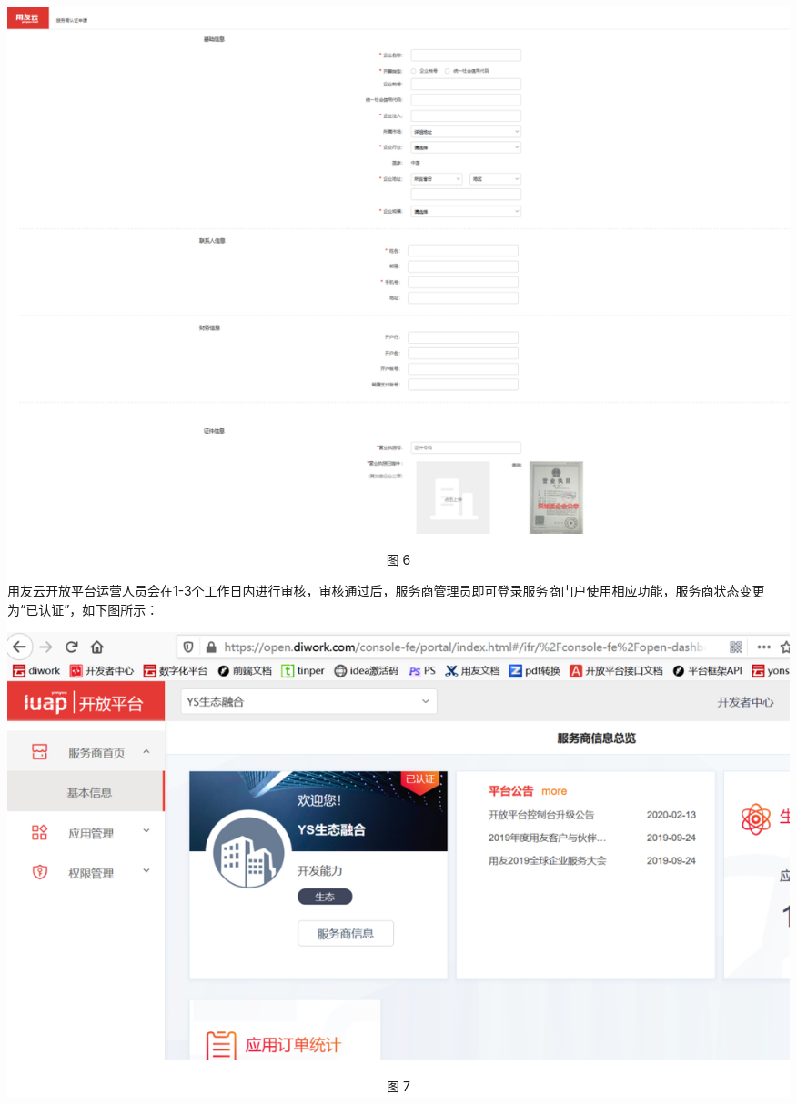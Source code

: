 <img src="/mybook/isv/1-/images/6.png"/>
</div>
<p align="center">图 6</p>

用友云开放平台运营人员会在1-3个工作日内进行审核，审核通过后，服务商管理员即可登录服务商门户使用相应功能，服务商状态变更为“已认证”，如下图所示：

<div align=center>
<img src="/mybook/isv/1-/images/7.png"/>
</div>
<p align="center">图 7</p>
